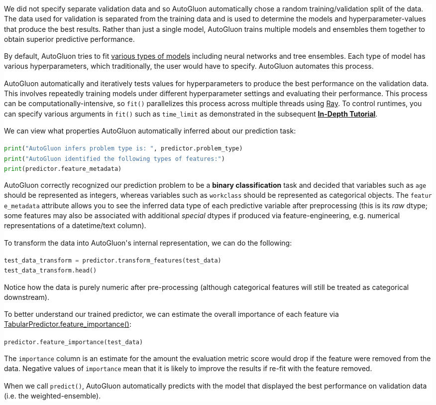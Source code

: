 We did not specify separate validation data and so AutoGluon automatically chose a random training/validation split of the data. The data used for validation is separated from the training data and is used to determine the models and hyperparameter-values that produce the best results. Rather than just a single model, AutoGluon trains multiple models and ensembles them together to obtain superior predictive performance.

By default, AutoGluon tries to fit [various types of models](../../api/autogluon.tabular.models.rst) including neural networks and tree ensembles. Each type of model has various hyperparameters, which traditionally, the user would have to specify. AutoGluon automates this process.

AutoGluon automatically and iteratively tests values for hyperparameters to produce the best performance on the validation data. This involves repeatedly training models under different hyperparameter settings and evaluating their performance. This process can be computationally-intensive, so `fit()` parallelizes this process across multiple threads using [Ray](https://www.ray.io/). To control runtimes, you can specify various arguments in `fit()` such as `time_limit` as demonstrated in the subsequent **[In-Depth Tutorial](tabular-indepth.ipynb)**.

We can view what properties AutoGluon automatically inferred about our prediction task:


```python
print("AutoGluon infers problem type is: ", predictor.problem_type)
print("AutoGluon identified the following types of features:")
print(predictor.feature_metadata)
```

AutoGluon correctly recognized our prediction problem to be a **binary classification** task and decided that variables such as `age` should be represented as integers, whereas variables such as `workclass` should be represented as categorical objects. The `feature_metadata` attribute allows you to see the inferred data type of each predictive variable after preprocessing (this is its _raw_ dtype; some features may also be associated with additional _special_ dtypes if produced via feature-engineering, e.g. numerical representations of a datetime/text column).

To transform the data into AutoGluon's internal representation, we can do the following:


```python
test_data_transform = predictor.transform_features(test_data)
test_data_transform.head()
```

Notice how the data is purely numeric after pre-processing (although categorical features will still be treated as categorical downstream).

To better understand our trained predictor, we can estimate the overall importance of each feature via [TabularPredictor.feature_importance()](../../api/autogluon.tabular.TabularPredictor.feature_importance.rst):


```python
predictor.feature_importance(test_data)
```

The `importance` column is an estimate for the amount the evaluation metric score would drop if the feature were removed from the data.
Negative values of `importance` mean that it is likely to improve the results if re-fit with the feature removed.

When we call `predict()`, AutoGluon automatically predicts with the model that displayed the best performance on validation data (i.e. the weighted-ensemble).
